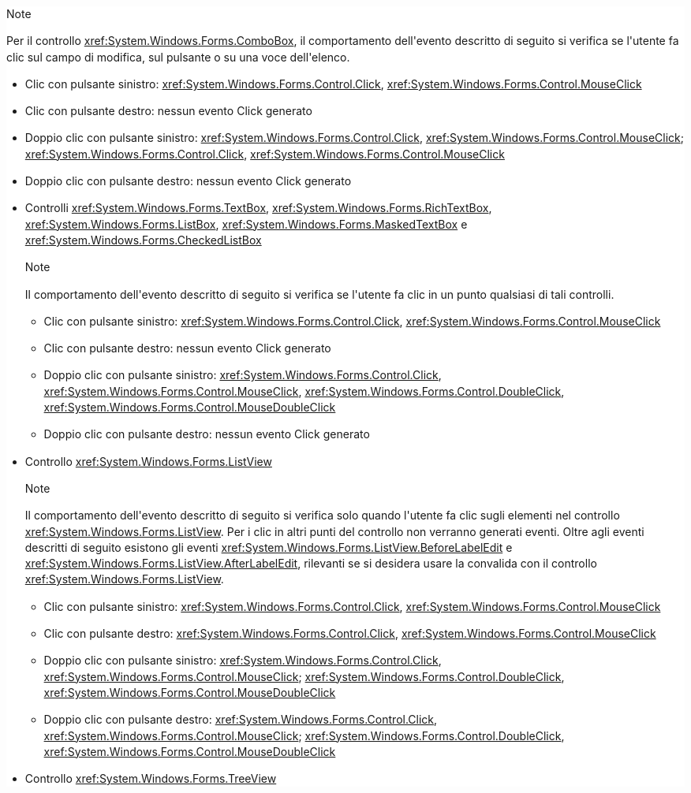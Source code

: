   > [!NOTE]
  > Per il controllo <xref:System.Windows.Forms.ComboBox>, il comportamento dell'evento descritto di seguito si verifica se l'utente fa clic sul campo di modifica, sul pulsante o su una voce dell'elenco.

  - Clic con pulsante sinistro: <xref:System.Windows.Forms.Control.Click>, <xref:System.Windows.Forms.Control.MouseClick>

  - Clic con pulsante destro: nessun evento Click generato

  - Doppio clic con pulsante sinistro: <xref:System.Windows.Forms.Control.Click>, <xref:System.Windows.Forms.Control.MouseClick>; <xref:System.Windows.Forms.Control.Click>, <xref:System.Windows.Forms.Control.MouseClick>

  - Doppio clic con pulsante destro: nessun evento Click generato

- Controlli <xref:System.Windows.Forms.TextBox>, <xref:System.Windows.Forms.RichTextBox>, <xref:System.Windows.Forms.ListBox>, <xref:System.Windows.Forms.MaskedTextBox> e <xref:System.Windows.Forms.CheckedListBox>

  > [!NOTE]
  > Il comportamento dell'evento descritto di seguito si verifica se l'utente fa clic in un punto qualsiasi di tali controlli.

  - Clic con pulsante sinistro: <xref:System.Windows.Forms.Control.Click>, <xref:System.Windows.Forms.Control.MouseClick>

  - Clic con pulsante destro: nessun evento Click generato

  - Doppio clic con pulsante sinistro: <xref:System.Windows.Forms.Control.Click>, <xref:System.Windows.Forms.Control.MouseClick>, <xref:System.Windows.Forms.Control.DoubleClick>, <xref:System.Windows.Forms.Control.MouseDoubleClick>

  - Doppio clic con pulsante destro: nessun evento Click generato

- Controllo <xref:System.Windows.Forms.ListView>

  > [!NOTE]
  > Il comportamento dell'evento descritto di seguito si verifica solo quando l'utente fa clic sugli elementi nel controllo <xref:System.Windows.Forms.ListView>. Per i clic in altri punti del controllo non verranno generati eventi. Oltre agli eventi descritti di seguito esistono gli eventi <xref:System.Windows.Forms.ListView.BeforeLabelEdit> e <xref:System.Windows.Forms.ListView.AfterLabelEdit>, rilevanti se si desidera usare la convalida con il controllo <xref:System.Windows.Forms.ListView>.

  - Clic con pulsante sinistro: <xref:System.Windows.Forms.Control.Click>, <xref:System.Windows.Forms.Control.MouseClick>

  - Clic con pulsante destro: <xref:System.Windows.Forms.Control.Click>, <xref:System.Windows.Forms.Control.MouseClick>

  - Doppio clic con pulsante sinistro: <xref:System.Windows.Forms.Control.Click>, <xref:System.Windows.Forms.Control.MouseClick>; <xref:System.Windows.Forms.Control.DoubleClick>, <xref:System.Windows.Forms.Control.MouseDoubleClick>

  - Doppio clic con pulsante destro: <xref:System.Windows.Forms.Control.Click>, <xref:System.Windows.Forms.Control.MouseClick>; <xref:System.Windows.Forms.Control.DoubleClick>, <xref:System.Windows.Forms.Control.MouseDoubleClick>

- Controllo <xref:System.Windows.Forms.TreeView>
